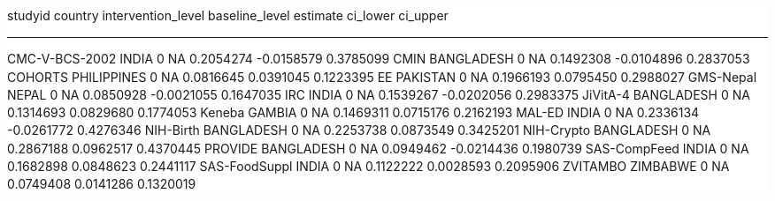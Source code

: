 
studyid          country       intervention_level   baseline_level     estimate     ci_lower    ci_upper
---------------  ------------  -------------------  ---------------  ----------  -----------  ----------
CMC-V-BCS-2002   INDIA         0                    NA                0.2054274   -0.0158579   0.3785099
CMIN             BANGLADESH    0                    NA                0.1492308   -0.0104896   0.2837053
COHORTS          PHILIPPINES   0                    NA                0.0816645    0.0391045   0.1223395
EE               PAKISTAN      0                    NA                0.1966193    0.0795450   0.2988027
GMS-Nepal        NEPAL         0                    NA                0.0850928   -0.0021055   0.1647035
IRC              INDIA         0                    NA                0.1539267   -0.0202056   0.2983375
JiVitA-4         BANGLADESH    0                    NA                0.1314693    0.0829680   0.1774053
Keneba           GAMBIA        0                    NA                0.1469311    0.0715176   0.2162193
MAL-ED           INDIA         0                    NA                0.2336134   -0.0261772   0.4276346
NIH-Birth        BANGLADESH    0                    NA                0.2253738    0.0873549   0.3425201
NIH-Crypto       BANGLADESH    0                    NA                0.2867188    0.0962517   0.4370445
PROVIDE          BANGLADESH    0                    NA                0.0949462   -0.0214436   0.1980739
SAS-CompFeed     INDIA         0                    NA                0.1682898    0.0848623   0.2441117
SAS-FoodSuppl    INDIA         0                    NA                0.1122222    0.0028593   0.2095906
ZVITAMBO         ZIMBABWE      0                    NA                0.0749408    0.0141286   0.1320019
